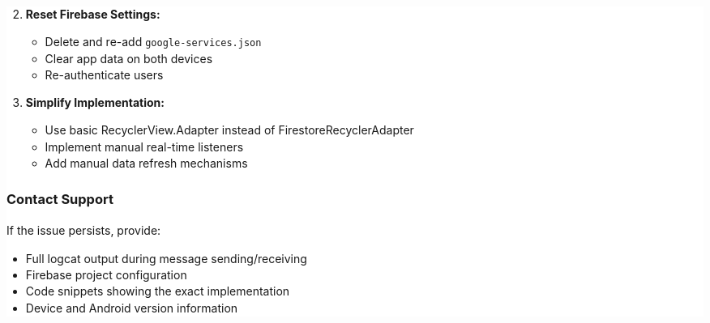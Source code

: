 2. **Reset Firebase Settings:**
   - Delete and re-add `google-services.json`
   - Clear app data on both devices
   - Re-authenticate users

3. **Simplify Implementation:**
   - Use basic RecyclerView.Adapter instead of FirestoreRecyclerAdapter
   - Implement manual real-time listeners
   - Add manual data refresh mechanisms

### Contact Support

If the issue persists, provide:
- Full logcat output during message sending/receiving
- Firebase project configuration
- Code snippets showing the exact implementation
- Device and Android version information

